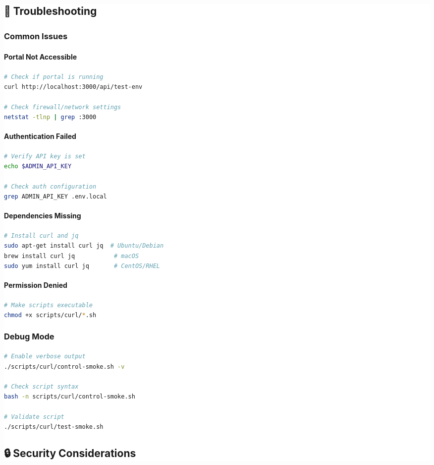 ## 🚨 Troubleshooting

### Common Issues

#### Portal Not Accessible

```bash
# Check if portal is running
curl http://localhost:3000/api/test-env

# Check firewall/network settings
netstat -tlnp | grep :3000
```

#### Authentication Failed

```bash
# Verify API key is set
echo $ADMIN_API_KEY

# Check auth configuration
grep ADMIN_API_KEY .env.local
```

#### Dependencies Missing

```bash
# Install curl and jq
sudo apt-get install curl jq  # Ubuntu/Debian
brew install curl jq           # macOS
sudo yum install curl jq       # CentOS/RHEL
```

#### Permission Denied

```bash
# Make scripts executable
chmod +x scripts/curl/*.sh
```

### Debug Mode

```bash
# Enable verbose output
./scripts/curl/control-smoke.sh -v

# Check script syntax
bash -n scripts/curl/control-smoke.sh

# Validate script
./scripts/curl/test-smoke.sh
```

## 🔒 Security Considerations
